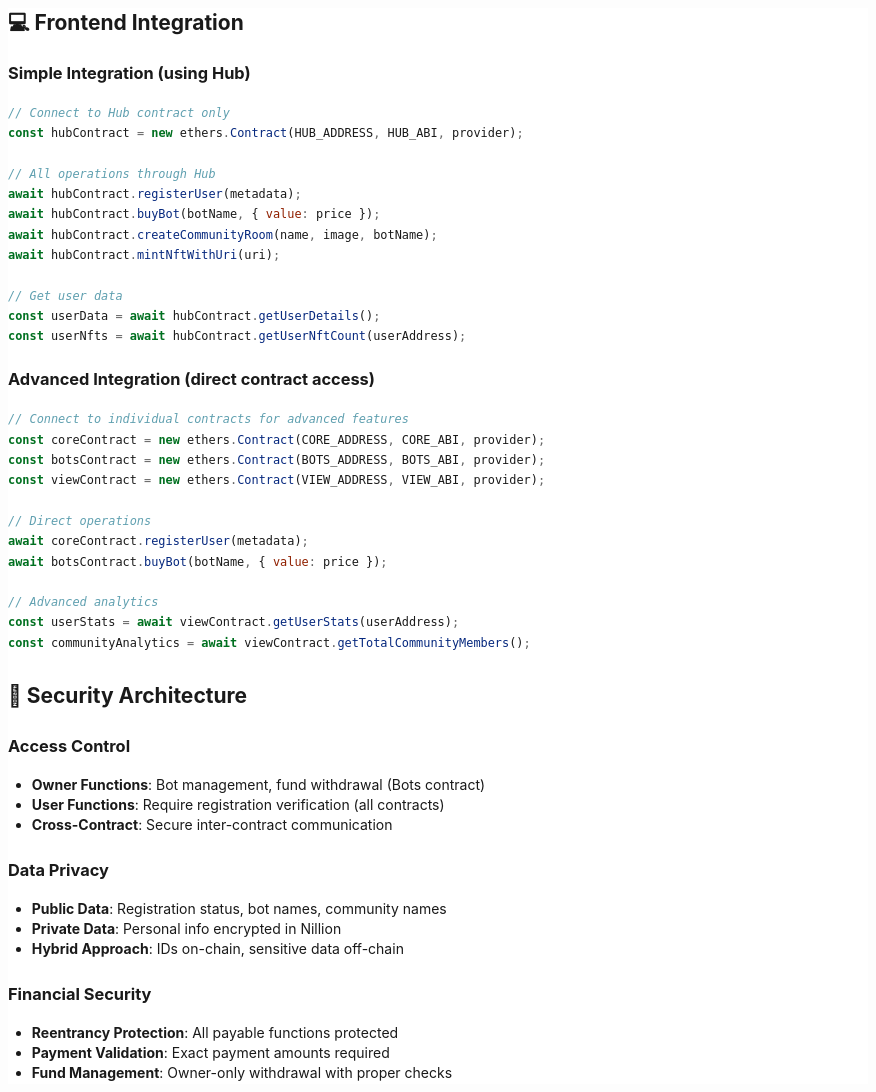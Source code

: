 ## 💻 Frontend Integration

### Simple Integration (using Hub)
```javascript
// Connect to Hub contract only
const hubContract = new ethers.Contract(HUB_ADDRESS, HUB_ABI, provider);

// All operations through Hub
await hubContract.registerUser(metadata);
await hubContract.buyBot(botName, { value: price });
await hubContract.createCommunityRoom(name, image, botName);
await hubContract.mintNftWithUri(uri);

// Get user data
const userData = await hubContract.getUserDetails();
const userNfts = await hubContract.getUserNftCount(userAddress);
```

### Advanced Integration (direct contract access)
```javascript
// Connect to individual contracts for advanced features
const coreContract = new ethers.Contract(CORE_ADDRESS, CORE_ABI, provider);
const botsContract = new ethers.Contract(BOTS_ADDRESS, BOTS_ABI, provider);
const viewContract = new ethers.Contract(VIEW_ADDRESS, VIEW_ABI, provider);

// Direct operations
await coreContract.registerUser(metadata);
await botsContract.buyBot(botName, { value: price });

// Advanced analytics
const userStats = await viewContract.getUserStats(userAddress);
const communityAnalytics = await viewContract.getTotalCommunityMembers();
```

## 🔐 Security Architecture

### Access Control
- **Owner Functions**: Bot management, fund withdrawal (Bots contract)
- **User Functions**: Require registration verification (all contracts)
- **Cross-Contract**: Secure inter-contract communication

### Data Privacy
- **Public Data**: Registration status, bot names, community names
- **Private Data**: Personal info encrypted in Nillion  
- **Hybrid Approach**: IDs on-chain, sensitive data off-chain

### Financial Security
- **Reentrancy Protection**: All payable functions protected
- **Payment Validation**: Exact payment amounts required
- **Fund Management**: Owner-only withdrawal with proper checks
